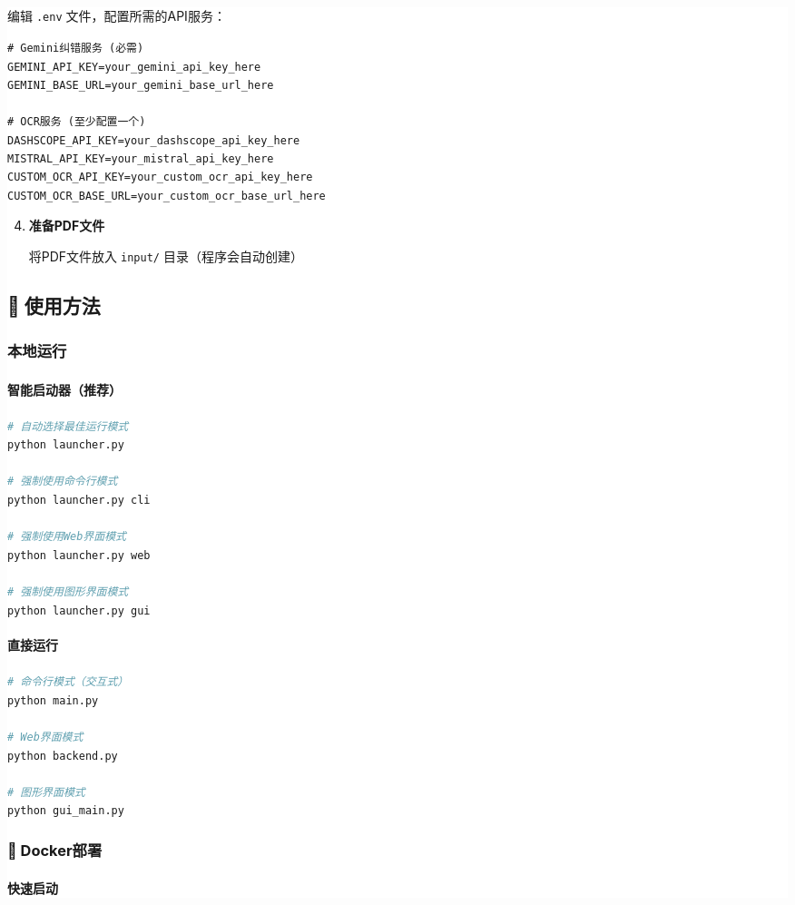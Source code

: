    编辑 `.env` 文件，配置所需的API服务：
   ```env
   # Gemini纠错服务 (必需)
   GEMINI_API_KEY=your_gemini_api_key_here
   GEMINI_BASE_URL=your_gemini_base_url_here
   
   # OCR服务 (至少配置一个)
   DASHSCOPE_API_KEY=your_dashscope_api_key_here
   MISTRAL_API_KEY=your_mistral_api_key_here
   CUSTOM_OCR_API_KEY=your_custom_ocr_api_key_here
   CUSTOM_OCR_BASE_URL=your_custom_ocr_base_url_here
   ```

4. **准备PDF文件**
   
   将PDF文件放入 `input/` 目录（程序会自动创建）

## 📖 使用方法

### 本地运行

#### 智能启动器（推荐）

```bash
# 自动选择最佳运行模式
python launcher.py

# 强制使用命令行模式
python launcher.py cli

# 强制使用Web界面模式
python launcher.py web

# 强制使用图形界面模式
python launcher.py gui
```

#### 直接运行

```bash
# 命令行模式（交互式）
python main.py

# Web界面模式
python backend.py

# 图形界面模式
python gui_main.py
```

### 🐳 Docker部署

#### 快速启动

